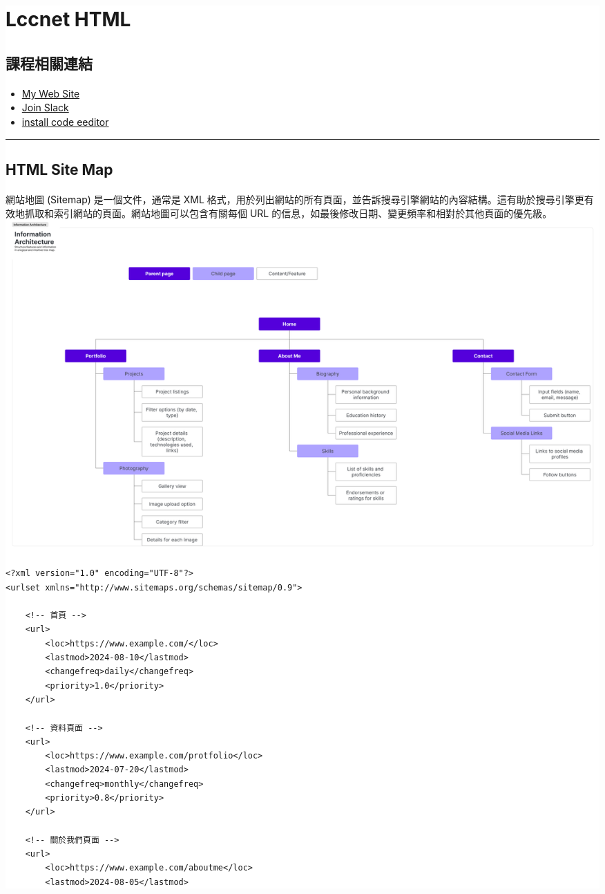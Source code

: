 # Lccnet HTML

## 課程相關連結
- [My Web Site](https://iam.troie.fun)
- [Join Slack](https://troie.slack.com/)
- [install code eeditor](https://brackets.io/)

---
## HTML Site Map
網站地圖 (Sitemap) 是一個文件，通常是 XML 格式，用於列出網站的所有頁面，並告訴搜尋引擎網站的內容結構。這有助於搜尋引擎更有效地抓取和索引網站的頁面。網站地圖可以包含有關每個 URL 的信息，如最後修改日期、變更頻率和相對於其他頁面的優先級。
![site map](image/sitemap.png)
```
<?xml version="1.0" encoding="UTF-8"?>
<urlset xmlns="http://www.sitemaps.org/schemas/sitemap/0.9">
    
    <!-- 首頁 -->
    <url>
        <loc>https://www.example.com/</loc>
        <lastmod>2024-08-10</lastmod>
        <changefreq>daily</changefreq>
        <priority>1.0</priority>
    </url>
    
    <!-- 資料頁面 -->
    <url>
        <loc>https://www.example.com/protfolio</loc>
        <lastmod>2024-07-20</lastmod>
        <changefreq>monthly</changefreq>
        <priority>0.8</priority>
    </url>
    
    <!-- 關於我們頁面 -->
    <url>
        <loc>https://www.example.com/aboutme</loc>
        <lastmod>2024-08-05</lastmod>
```